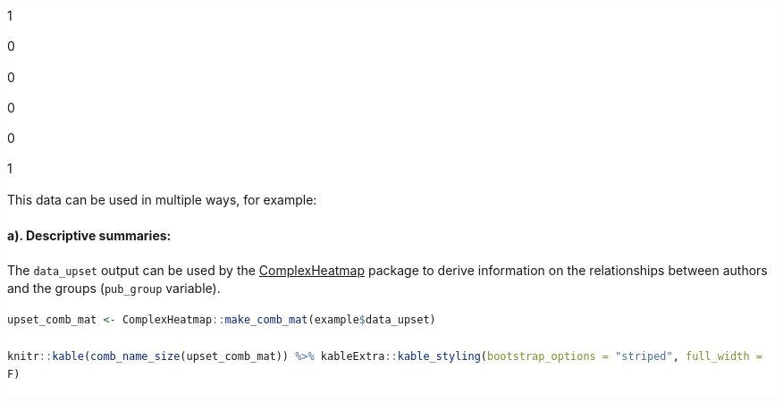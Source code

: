<td style="text-align:right;">

1

</td>

<td style="text-align:right;">

0

</td>

<td style="text-align:right;">

0

</td>

</tr>

<tr>

<td style="text-align:right;">

0

</td>

<td style="text-align:right;">

0

</td>

<td style="text-align:right;">

1

</td>

</tr>

</tbody>

</table>

This data can be used in multiple ways, for example:

#### a). Descriptive summaries:

The `data_upset` output can be used by the
[ComplexHeatmap](https://github.com/jokergoo/ComplexHeatmap) package to
derive information on the relationships between authors and the groups
(`pub_group` variable).

``` r
upset_comb_mat <- ComplexHeatmap::make_comb_mat(example$data_upset)

knitr::kable(comb_name_size(upset_comb_mat)) %>% kableExtra::kable_styling(bootstrap_options = "striped", full_width = F)
```

<table class="table table-striped" style="width: auto !important; margin-left: auto; margin-right: auto;">
